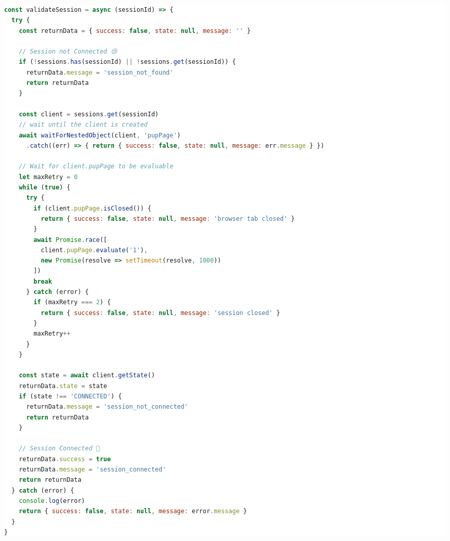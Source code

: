 ```javascript
const validateSession = async (sessionId) => {
  try {
    const returnData = { success: false, state: null, message: '' }

    // Session not Connected 😢
    if (!sessions.has(sessionId) || !sessions.get(sessionId)) {
      returnData.message = 'session_not_found'
      return returnData
    }

    const client = sessions.get(sessionId)
    // wait until the client is created
    await waitForNestedObject(client, 'pupPage')
      .catch((err) => { return { success: false, state: null, message: err.message } })

    // Wait for client.pupPage to be evaluable
    let maxRetry = 0
    while (true) {
      try {
        if (client.pupPage.isClosed()) {
          return { success: false, state: null, message: 'browser tab closed' }
        }
        await Promise.race([
          client.pupPage.evaluate('1'),
          new Promise(resolve => setTimeout(resolve, 1000))
        ])
        break
      } catch (error) {
        if (maxRetry === 2) {
          return { success: false, state: null, message: 'session closed' }
        }
        maxRetry++
      }
    }

    const state = await client.getState()
    returnData.state = state
    if (state !== 'CONNECTED') {
      returnData.message = 'session_not_connected'
      return returnData
    }

    // Session Connected 🎉
    returnData.success = true
    returnData.message = 'session_connected'
    return returnData
  } catch (error) {
    console.log(error)
    return { success: false, state: null, message: error.message }
  }
}
```
